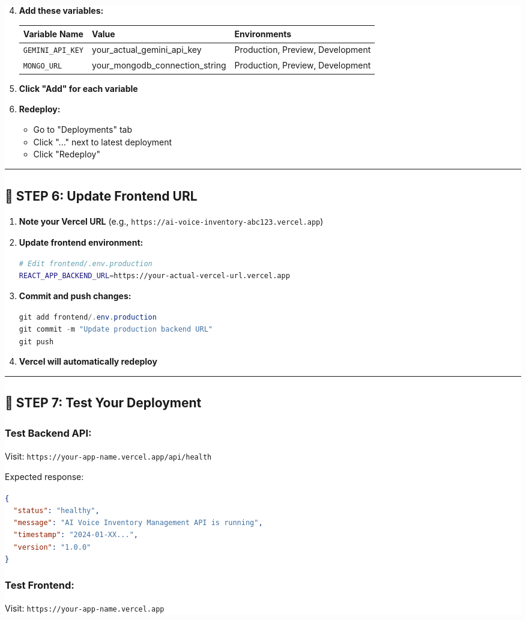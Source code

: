4. **Add these variables:**

   | Variable Name | Value | Environments |
   |---------------|-------|-------------|
   | `GEMINI_API_KEY` | your_actual_gemini_api_key | Production, Preview, Development |
   | `MONGO_URL` | your_mongodb_connection_string | Production, Preview, Development |

5. **Click "Add" for each variable**

6. **Redeploy:**
   - Go to "Deployments" tab
   - Click "..." next to latest deployment
   - Click "Redeploy"

---

## 🔧 STEP 6: Update Frontend URL

1. **Note your Vercel URL** (e.g., `https://ai-voice-inventory-abc123.vercel.app`)

2. **Update frontend environment:**
   ```bash
   # Edit frontend/.env.production
   REACT_APP_BACKEND_URL=https://your-actual-vercel-url.vercel.app
   ```

3. **Commit and push changes:**
   ```powershell
   git add frontend/.env.production
   git commit -m "Update production backend URL"
   git push
   ```

4. **Vercel will automatically redeploy**

---

## 🧪 STEP 7: Test Your Deployment

### Test Backend API:
Visit: `https://your-app-name.vercel.app/api/health`

Expected response:
```json
{
  "status": "healthy",
  "message": "AI Voice Inventory Management API is running",
  "timestamp": "2024-01-XX...",
  "version": "1.0.0"
}
```

### Test Frontend:
Visit: `https://your-app-name.vercel.app`
